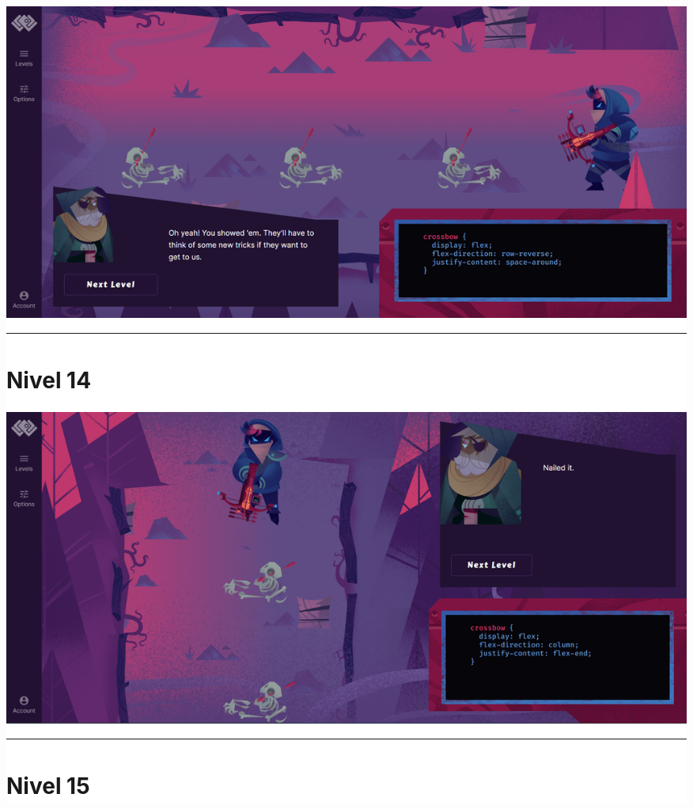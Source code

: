 ![Error](resources/FlexboxZombie_2_13.png)

---
# Nivel 14
![Error](resources/FlexboxZombie_2_14.png)

---
# Nivel 15